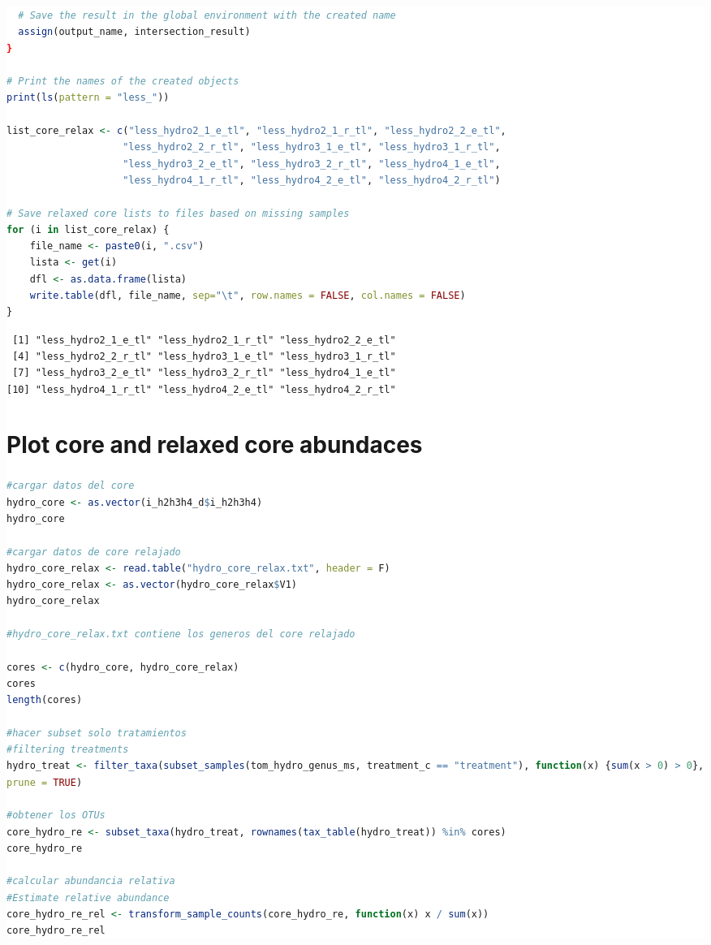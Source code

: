```R
  # Save the result in the global environment with the created name
  assign(output_name, intersection_result)
}

# Print the names of the created objects
print(ls(pattern = "less_"))

list_core_relax <- c("less_hydro2_1_e_tl", "less_hydro2_1_r_tl", "less_hydro2_2_e_tl",
                    "less_hydro2_2_r_tl", "less_hydro3_1_e_tl", "less_hydro3_1_r_tl", 
                    "less_hydro3_2_e_tl", "less_hydro3_2_r_tl", "less_hydro4_1_e_tl", 
                    "less_hydro4_1_r_tl", "less_hydro4_2_e_tl", "less_hydro4_2_r_tl")

# Save relaxed core lists to files based on missing samples
for (i in list_core_relax) {
    file_name <- paste0(i, ".csv")
    lista <- get(i)
    dfl <- as.data.frame(lista)
    write.table(dfl, file_name, sep="\t", row.names = FALSE, col.names = FALSE)
}
```

     [1] "less_hydro2_1_e_tl" "less_hydro2_1_r_tl" "less_hydro2_2_e_tl"
     [4] "less_hydro2_2_r_tl" "less_hydro3_1_e_tl" "less_hydro3_1_r_tl"
     [7] "less_hydro3_2_e_tl" "less_hydro3_2_r_tl" "less_hydro4_1_e_tl"
    [10] "less_hydro4_1_r_tl" "less_hydro4_2_e_tl" "less_hydro4_2_r_tl"


# Plot core and relaxed core abundaces


```R
#cargar datos del core 
hydro_core <- as.vector(i_h2h3h4_d$i_h2h3h4)
hydro_core

#cargar datos de core relajado
hydro_core_relax <- read.table("hydro_core_relax.txt", header = F)
hydro_core_relax <- as.vector(hydro_core_relax$V1)
hydro_core_relax

#hydro_core_relax.txt contiene los generos del core relajado

cores <- c(hydro_core, hydro_core_relax)
cores
length(cores)

#hacer subset solo tratamientos
#filtering treatments
hydro_treat <- filter_taxa(subset_samples(tom_hydro_genus_ms, treatment_c == "treatment"), function(x) {sum(x > 0) > 0}, prune = TRUE)

#obtener los OTUs
core_hydro_re <- subset_taxa(hydro_treat, rownames(tax_table(hydro_treat)) %in% cores)
core_hydro_re

#calcular abundancia relativa
#Estimate relative abundance
core_hydro_re_rel <- transform_sample_counts(core_hydro_re, function(x) x / sum(x))
core_hydro_re_rel
```
